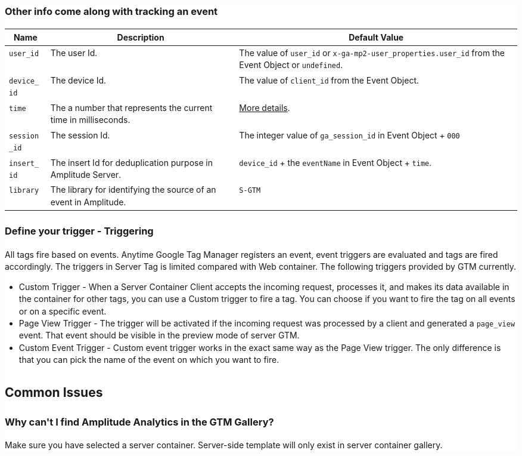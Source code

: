 ### Other info come along with tracking an event

| <div class="big-column">Name</div> | Description                                                      | Default Value                                                                                              |
| ---------------------------------- | ---------------------------------------------------------------- | ---------------------------------------------------------------------------------------------------------- |
| `user_id`                          | The user Id.                                                     | The value of `user_id` or `x-ga-mp2-user_properties.user_id` from the Event Object or `undefined`.         |
| `device_id`                        | The device Id.                                                   | The value of `client_id` from the Event Object.                                                            |
| `time`                             | The a number that represents the current time in milliseconds.   | [More details](https://developers.google.com/tag-platform/tag-manager/server-side/api#gettimestampmillis). |
| `session_id`                       | The session Id.                                                  | The integer value of `ga_session_id` in Event Object + `000`                                               |
| `insert_id`                        | The insert Id for deduplication purpose in Amplitude Server.     | `device_id` + the `eventName` in Event Object + `time`.                                                      |
| `library`                          | The library for identifying the source of an event in Amplitude. | `S-GTM`                                                                                                    |

### Define your trigger - Triggering

All tags fire based on events. Anytime Google Tag Manager registers an event, event triggers are evaluated and tags are fired accordingly. The triggers in Server Tag is limited compared with Web container. The following triggers provided by GTM currently.

- Custom Trigger - When a Server Container Client accepts the incoming request, processes it, and makes its data available in the container for other tags, you can use a Custom trigger to fire a tag. You can choose if you want to fire the tag on all events or on a specific event.
- Page View Trigger - The trigger will be activated if the incoming request was processed by a client and generated a `page_view` event. That event should be visible in the preview mode of server GTM.
- Custom Event Trigger - Custom event trigger works in the exact same way as the Page View trigger. The only difference is that you can pick the name of the event on which you want to fire.

## Common Issues

### Why can't I find Amplitude Analytics in the GTM Gallery?

Make sure you have selected a server container. Server-side template will only exist in server container gallery. 
